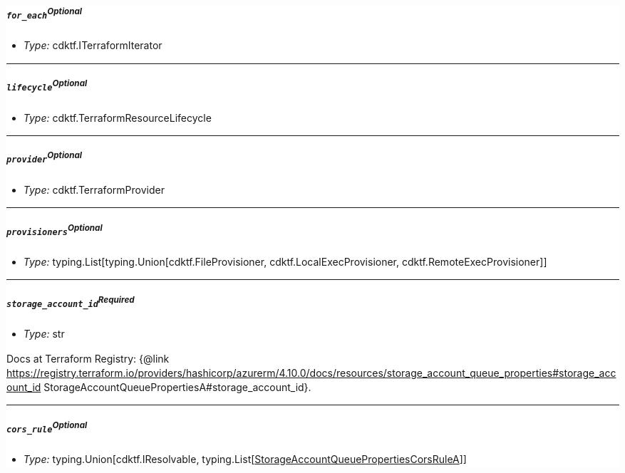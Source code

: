 
##### `for_each`<sup>Optional</sup> <a name="for_each" id="@cdktf/provider-azurerm.storageAccountQueueProperties.StorageAccountQueuePropertiesA.Initializer.parameter.forEach"></a>

- *Type:* cdktf.ITerraformIterator

---

##### `lifecycle`<sup>Optional</sup> <a name="lifecycle" id="@cdktf/provider-azurerm.storageAccountQueueProperties.StorageAccountQueuePropertiesA.Initializer.parameter.lifecycle"></a>

- *Type:* cdktf.TerraformResourceLifecycle

---

##### `provider`<sup>Optional</sup> <a name="provider" id="@cdktf/provider-azurerm.storageAccountQueueProperties.StorageAccountQueuePropertiesA.Initializer.parameter.provider"></a>

- *Type:* cdktf.TerraformProvider

---

##### `provisioners`<sup>Optional</sup> <a name="provisioners" id="@cdktf/provider-azurerm.storageAccountQueueProperties.StorageAccountQueuePropertiesA.Initializer.parameter.provisioners"></a>

- *Type:* typing.List[typing.Union[cdktf.FileProvisioner, cdktf.LocalExecProvisioner, cdktf.RemoteExecProvisioner]]

---

##### `storage_account_id`<sup>Required</sup> <a name="storage_account_id" id="@cdktf/provider-azurerm.storageAccountQueueProperties.StorageAccountQueuePropertiesA.Initializer.parameter.storageAccountId"></a>

- *Type:* str

Docs at Terraform Registry: {@link https://registry.terraform.io/providers/hashicorp/azurerm/4.10.0/docs/resources/storage_account_queue_properties#storage_account_id StorageAccountQueuePropertiesA#storage_account_id}.

---

##### `cors_rule`<sup>Optional</sup> <a name="cors_rule" id="@cdktf/provider-azurerm.storageAccountQueueProperties.StorageAccountQueuePropertiesA.Initializer.parameter.corsRule"></a>

- *Type:* typing.Union[cdktf.IResolvable, typing.List[<a href="#@cdktf/provider-azurerm.storageAccountQueueProperties.StorageAccountQueuePropertiesCorsRuleA">StorageAccountQueuePropertiesCorsRuleA</a>]]
